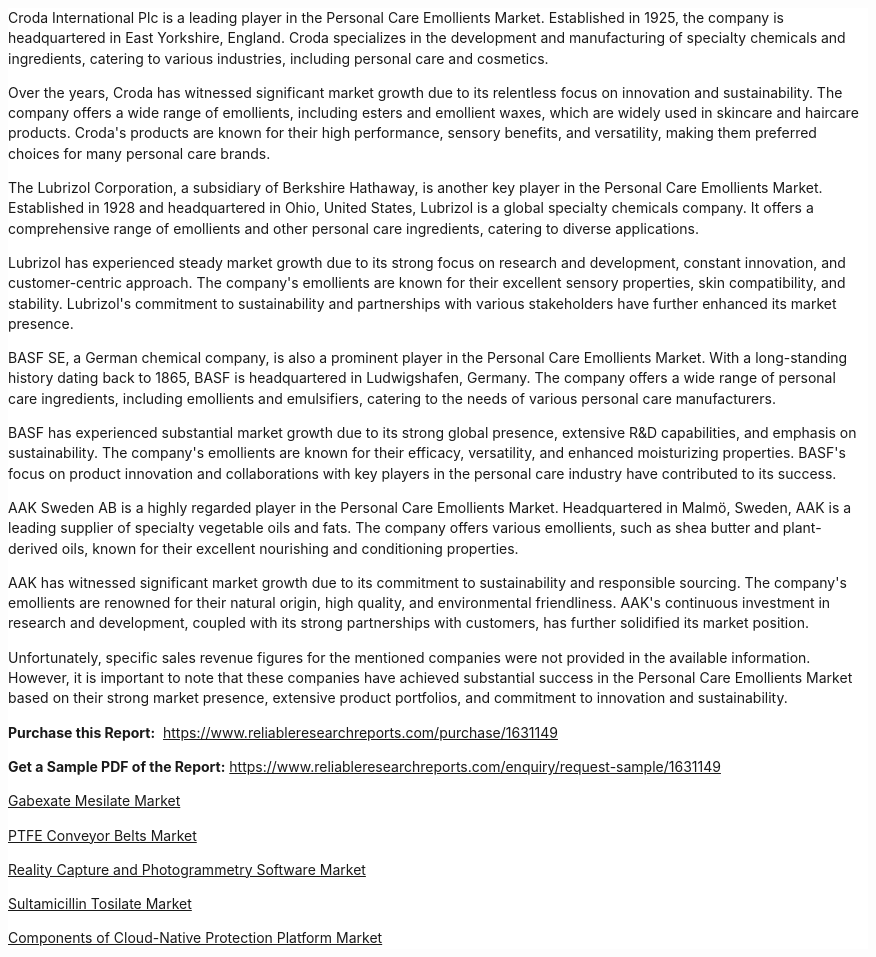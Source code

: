 <p><p>Croda International Plc is a leading player in the Personal Care Emollients Market. Established in 1925, the company is headquartered in East Yorkshire, England. Croda specializes in the development and manufacturing of specialty chemicals and ingredients, catering to various industries, including personal care and cosmetics.</p><p>Over the years, Croda has witnessed significant market growth due to its relentless focus on innovation and sustainability. The company offers a wide range of emollients, including esters and emollient waxes, which are widely used in skincare and haircare products. Croda's products are known for their high performance, sensory benefits, and versatility, making them preferred choices for many personal care brands.</p><p>The Lubrizol Corporation, a subsidiary of Berkshire Hathaway, is another key player in the Personal Care Emollients Market. Established in 1928 and headquartered in Ohio, United States, Lubrizol is a global specialty chemicals company. It offers a comprehensive range of emollients and other personal care ingredients, catering to diverse applications.</p><p>Lubrizol has experienced steady market growth due to its strong focus on research and development, constant innovation, and customer-centric approach. The company's emollients are known for their excellent sensory properties, skin compatibility, and stability. Lubrizol's commitment to sustainability and partnerships with various stakeholders have further enhanced its market presence.</p><p>BASF SE, a German chemical company, is also a prominent player in the Personal Care Emollients Market. With a long-standing history dating back to 1865, BASF is headquartered in Ludwigshafen, Germany. The company offers a wide range of personal care ingredients, including emollients and emulsifiers, catering to the needs of various personal care manufacturers.</p><p>BASF has experienced substantial market growth due to its strong global presence, extensive R&D capabilities, and emphasis on sustainability. The company's emollients are known for their efficacy, versatility, and enhanced moisturizing properties. BASF's focus on product innovation and collaborations with key players in the personal care industry have contributed to its success.</p><p>AAK Sweden AB is a highly regarded player in the Personal Care Emollients Market. Headquartered in Malmö, Sweden, AAK is a leading supplier of specialty vegetable oils and fats. The company offers various emollients, such as shea butter and plant-derived oils, known for their excellent nourishing and conditioning properties.</p><p>AAK has witnessed significant market growth due to its commitment to sustainability and responsible sourcing. The company's emollients are renowned for their natural origin, high quality, and environmental friendliness. AAK's continuous investment in research and development, coupled with its strong partnerships with customers, has further solidified its market position.</p><p>Unfortunately, specific sales revenue figures for the mentioned companies were not provided in the available information. However, it is important to note that these companies have achieved substantial success in the Personal Care Emollients Market based on their strong market presence, extensive product portfolios, and commitment to innovation and sustainability.</p></p>
<p><strong>Purchase this Report:</strong>&nbsp;&nbsp;<a href="https://www.reliableresearchreports.com/purchase/1631149">https://www.reliableresearchreports.com/purchase/1631149</a></p>
<p></p>
<p><strong>Get a Sample PDF of the Report:</strong>&nbsp;<a href="https://www.reliableresearchreports.com/enquiry/request-sample/1631149">https://www.reliableresearchreports.com/enquiry/request-sample/1631149</a></p>
<p><p><a href="https://medium.com/@torreyjones2023/gabexate-mesilate-market-competitive-analysis-market-trends-and-forecast-to-2030-44af3189984b">Gabexate Mesilate Market</a></p><p><a href="https://medium.com/@ewellklocko/ptfe-conveyor-belts-market-report-reveals-the-latest-trends-and-growth-opportunities-of-this-market-d695c4c7958c">PTFE Conveyor Belts Market</a></p><p><a href="https://github.com/santosh758595/Market-Research-Report-List-1/blob/main/reality-capture-and-photogrammetry-software-market.md">Reality Capture and Photogrammetry Software Market</a></p><p><a href="https://medium.com/@dannyharber1978/sultamicillin-tosilate-market-the-key-to-successful-business-strategy-forecast-till-2030-e791ddca8106">Sultamicillin Tosilate Market</a></p><p><a href="https://github.com/Chiragrp26/Market-Research-Report-List-1/blob/main/components-of-cloud-native-protection-platform-market.md">Components of Cloud-Native Protection Platform Market</a></p></p>